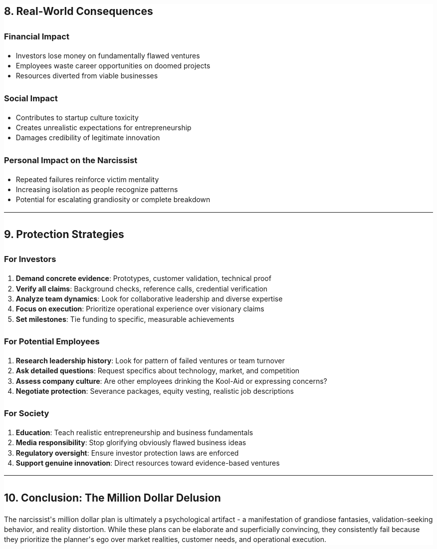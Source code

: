 ## 8. Real-World Consequences

### Financial Impact
- Investors lose money on fundamentally flawed ventures
- Employees waste career opportunities on doomed projects
- Resources diverted from viable businesses

### Social Impact
- Contributes to startup culture toxicity
- Creates unrealistic expectations for entrepreneurship
- Damages credibility of legitimate innovation

### Personal Impact on the Narcissist
- Repeated failures reinforce victim mentality
- Increasing isolation as people recognize patterns
- Potential for escalating grandiosity or complete breakdown

---

## 9. Protection Strategies

### For Investors
1. **Demand concrete evidence**: Prototypes, customer validation, technical proof
2. **Verify all claims**: Background checks, reference calls, credential verification
3. **Analyze team dynamics**: Look for collaborative leadership and diverse expertise
4. **Focus on execution**: Prioritize operational experience over visionary claims
5. **Set milestones**: Tie funding to specific, measurable achievements

### For Potential Employees
1. **Research leadership history**: Look for pattern of failed ventures or team turnover
2. **Ask detailed questions**: Request specifics about technology, market, and competition
3. **Assess company culture**: Are other employees drinking the Kool-Aid or expressing concerns?
4. **Negotiate protection**: Severance packages, equity vesting, realistic job descriptions

### For Society
1. **Education**: Teach realistic entrepreneurship and business fundamentals
2. **Media responsibility**: Stop glorifying obviously flawed business ideas
3. **Regulatory oversight**: Ensure investor protection laws are enforced
4. **Support genuine innovation**: Direct resources toward evidence-based ventures

---

## 10. Conclusion: The Million Dollar Delusion

The narcissist's million dollar plan is ultimately a psychological artifact - a manifestation of grandiose fantasies, validation-seeking behavior, and reality distortion. While these plans can be elaborate and superficially convincing, they consistently fail because they prioritize the planner's ego over market realities, customer needs, and operational execution.
